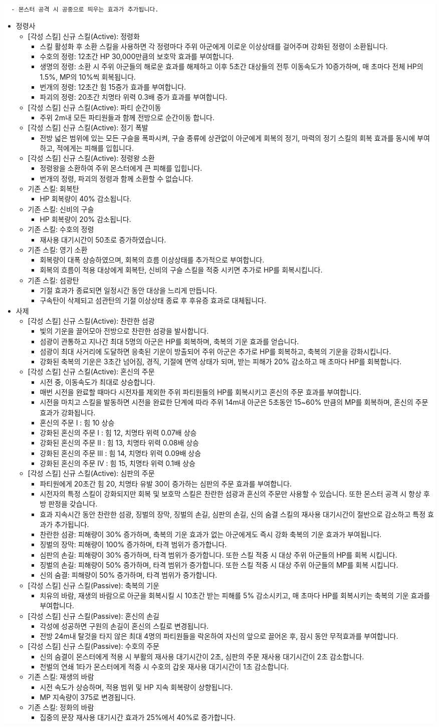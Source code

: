       - 몬스터 공격 시 공중으로 띄우는 효과가 추가됩니다.
  - 정령사
    - [각성 스킬] 신규 스킬(Active): 정령화
      - 스킬 활성화 후 소환 스킬을 사용하면 각 정령마다 주위 아군에게 이로운 이상상태를 걸어주며 강화된 정령이 소환됩니다.
      - 수호의 정령: 12초간 HP 30,000만큼의 보호막 효과를 부여합니다.
      - 생명의 정령: 소환 시 주위 아군들의 해로운 효과를 해제하고 이후 5초간 대상들의 전투 이동속도가 10증가하며, 매 초마다 전체 HP의 1.5%, MP의 10%씩 회복됩니다.
      - 번개의 정령: 12초간 힘 15증가 효과를 부여합니다.
      - 파괴의 정령: 20초간 치명타 위력 0.3배 증가 효과를 부여합니다.
    - [각성 스킬] 신규 스킬(Active): 파티 순간이동
      - 주위 2m내 모든 파티원들과 함께 전방으로 순간이동 합니다.
    - [각성 스킬] 신규 스킬(Active): 정기 폭발
      - 전방 넓은 범위에 있는 모든 구슬을 폭파시켜, 구슬 종류에 상관없이 아군에게 회복의 정기, 마력의 정기 스킬의 회복 효과를 동시에 부여하고, 적에게는 피해를 입힙니다.
    - [각성 스킬] 신규 스킬(Active): 정령왕 소환
      - 정령왕을 소환하여 주위 몬스터에게 큰 피해를 입힙니다.
      - 번개의 정령, 파괴의 정령과 함께 소환할 수 없습니다.
    - 기존 스킬: 회복탄
      - HP 회복량이 40% 감소됩니다.
    - 기존 스킬: 신비의 구슬
      - HP 회복량이 20% 감소됩니다.
    - 기존 스킬: 수호의 정령
      - 재사용 대기시간이 50초로 증가하였습니다.
    - 기존 스킬: 영기 소환
      - 회복량이 대폭 상승하였으며, 회복의 흐름 이상상태를 추가적으로 부여합니다.
      - 회복의 흐름이 적용 대상에게 회복탄, 신비의 구슬 스킬을 적중 시키면 추가로 HP를 회복시킵니다.
    - 기존 스킬: 섬광탄
      - 기절 효과가 종료되면 일정시간 동안 대상을 느리게 만듭니다.
      - 구속탄이 삭제되고 섬관탄의 기절 이상상태 종료 후 후유증 효과로 대체됩니다.
  - 사제
    - [각성 스킬] 신규 스킬(Active): 찬란한 섬광
      - 빛의 기운을 끌어모아 전방으로 찬란한 섬광을 발사합니다.
      - 섬광이 관통하고 지나간 최대 5명의 아군은 HP를 회복하며, 축복의 기운 효과를 얻습니다.
      - 섬광이 최대 사거리에 도달하면 응축된 기운이 방출되어 주위 아군은 추가로 HP를 회복하고, 축복의 기운을 강화시킵니다.
      - 강화된 축복의 기운은 3초간 넘어짐, 경직, 기절에 면역 상태가 되며, 받는 피해가 20% 감소하고 매 초마다 HP를 회복합니다.
    - [각성 스킬] 신규 스킬(Active): 혼신의 주문
      - 시전 중, 이동속도가 최대로 상승합니다.
      - 매번 시전을 완료할 때마다 시전자를 제외한 주위 파티원들의 HP를 회복시키고 혼신의 주문 효과를 부여합니다.
      - 시전을 마치고 스킬을 발동하면 시전을 완료한 단계에 따라 주위 14m내 아군은 5초동안 15~60% 만큼의 MP를 회복하며, 혼신의 주문 효과가 강화됩니다.
      - 혼신의 주문 I : 힘 10 상승
      - 강화된 혼신의 주문 I : 힘 12, 치명타 위력 0.07배 상승
      - 강화된 혼신의 주문 II : 힘 13, 치명타 위력 0.08배 상승
      - 강화된 혼신의 주문 III : 힘 14, 치명타 위력 0.09배 상승
      - 강화된 혼신의 주문 IV : 힘 15, 치명타 위력 0.1배 상승
    - [각성 스킬] 신규 스킬(Active): 심판의 주문
      - 파티원에게 20초간 힘 20, 치명타 유발 30이 증가하는 심판의 주문 효과를 부여합니다.
      - 시전자의 특정 스킬이 강화되지만 회복 및 보호막 스킬은 찬란한 섬광과 혼신의 주문만 사용할 수 있습니다. 또한 몬스터 공격 시 항상 후방 판정을 갖습니다.
      - 효과 지속시간 동안 찬란한 섬광, 징벌의 장막, 징벌의 손길, 심판의 손길, 신의 숨결 스킬의 재사용 대기시간이 절반으로 감소하고 특정 효과가 추가됩니다.
      - 찬란한 섬광: 피해량이 30% 증가하며, 축복의 기운 효과가 없는 아군에게도 즉시 강화 축복의 기운 효과가 부여됩니다.
      - 징벌의 장막: 피해량이 100% 증가하며, 타격 범위가 증가합니다.
      - 심판의 손길: 피해량이 30% 증가하며, 타격 범위가 증가합니다. 또한 스킬 적중 시 대상 주위 아군들의 HP를 회복 시킵니다.
      - 징벌의 손길: 피해량이 50% 증가하며, 타격 범위가 증가합니다. 또한 스킬 적중 시 대상 주위 아군들의 MP를 회복 시킵니다.
      - 신의 숨결: 피해량이 50% 증가하며, 타격 범위가 증가합니다.
    - [각성 스킬] 신규 스킬(Passive): 축복의 기운
      - 치유의 바람, 재생의 바람으로 아군을 회복시킬 시 10초간 받는 피해를 5% 감소시키고, 매 초마다 HP를 회복시키는 축복의 기운 효과를 부여합니다.
    - [각성 스킬] 신규 스킬(Passive): 혼신의 손길
      - 각성에 성공하면 구원의 손길이 혼신의 스킬로 변경됩니다.
      - 전방 24m내 탈것을 타지 않은 최대 4명의 파티원들을 락온하여 자신의 앞으로 끌어온 후, 잠시 동안 무적효과를 부여합니다.
    - [각성 스킬] 신규 스킬(Passive): 수호의 주문
      - 신의 숨결이 몬스터에게 적용 시 부활의 재사용 대기시간이 2초, 심판의 주문 재사용 대기시간이 2초 감소합니다.
      - 천벌의 연쇄 1타가 몬스터에게 적중 시 수호의 갑옷 재사용 대기시간이 1초 감소합니다.
    - 기존 스킬: 재생의 바람
      - 시전 속도가 상승하며, 적용 범위 및 HP 지속 회복량이 상향됩니다.
      - MP 지속량이 375로 변경됩니다.
    - 기존 스킬: 정화의 바람
      - 집중의 문장 재사용 대기시간 효과가 25%에서 40%로 증가합니다.